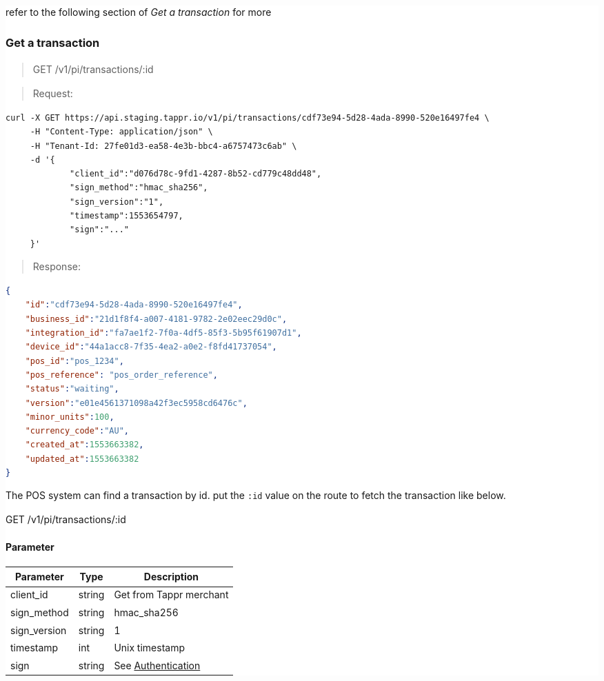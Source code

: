 refer to the following section of *Get a transaction* for more

### Get a transaction

> GET /v1/pi/transactions/:id

> Request:

```shell
curl -X GET https://api.staging.tappr.io/v1/pi/transactions/cdf73e94-5d28-4ada-8990-520e16497fe4 \
     -H "Content-Type: application/json" \
     -H "Tenant-Id: 27fe01d3-ea58-4e3b-bbc4-a6757473c6ab" \
     -d '{
             "client_id":"d076d78c-9fd1-4287-8b52-cd779c48dd48",
             "sign_method":"hmac_sha256",
             "sign_version":"1",
             "timestamp":1553654797,
             "sign":"..."
     }'
```


> Response:

```json
{
	"id":"cdf73e94-5d28-4ada-8990-520e16497fe4",
	"business_id":"21d1f8f4-a007-4181-9782-2e02eec29d0c",
	"integration_id":"fa7ae1f2-7f0a-4df5-85f3-5b95f61907d1",
	"device_id":"44a1acc8-7f35-4ea2-a0e2-f8fd41737054",
	"pos_id":"pos_1234",
	"pos_reference": "pos_order_reference",
	"status":"waiting",
	"version":"e01e4561371098a42f3ec5958cd6476c",
	"minor_units":100,
	"currency_code":"AU",
	"created_at":1553663382,
	"updated_at":1553663382
}
```

The POS system can find a transaction by id. put the `:id` value on the route to fetch the transaction like below. 

GET /v1/pi/transactions/:id

#### Parameter

Parameter | Type | Description
--------- | ------- | -----------
client_id | string | Get from Tappr merchant
sign_method | string | hmac_sha256
sign_version | string | 1
timestamp | int | Unix timestamp
sign | string | See [Authentication](#authentication)
